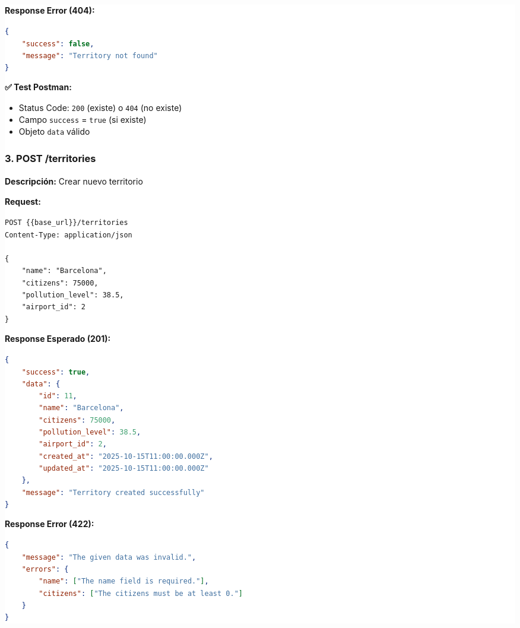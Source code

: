 **Response Error (404):**
```json
{
    "success": false,
    "message": "Territory not found"
}
```

**✅ Test Postman:**
- Status Code: `200` (existe) o `404` (no existe)
- Campo `success` = `true` (si existe)
- Objeto `data` válido

### **3. POST /territories**
**Descripción:** Crear nuevo territorio

**Request:**
```http
POST {{base_url}}/territories
Content-Type: application/json

{
    "name": "Barcelona",
    "citizens": 75000,
    "pollution_level": 38.5,
    "airport_id": 2
}
```

**Response Esperado (201):**
```json
{
    "success": true,
    "data": {
        "id": 11,
        "name": "Barcelona",
        "citizens": 75000,
        "pollution_level": 38.5,
        "airport_id": 2,
        "created_at": "2025-10-15T11:00:00.000Z",
        "updated_at": "2025-10-15T11:00:00.000Z"
    },
    "message": "Territory created successfully"
}
```

**Response Error (422):**
```json
{
    "message": "The given data was invalid.",
    "errors": {
        "name": ["The name field is required."],
        "citizens": ["The citizens must be at least 0."]
    }
}
```
